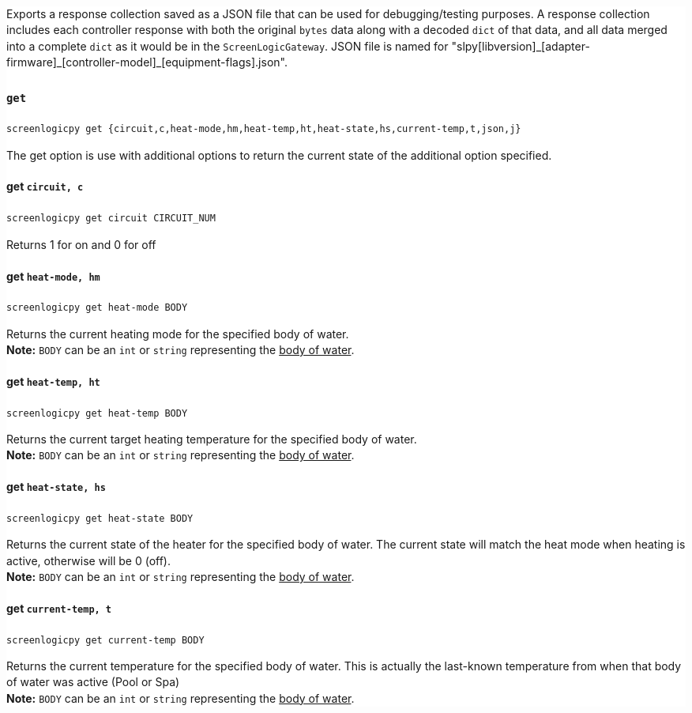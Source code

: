 Exports a response collection saved as a JSON file that can be used for debugging/testing purposes. A response collection includes each controller response with both the original `bytes` data along with a decoded `dict` of that data, and all data merged into a complete `dict` as it would be in the `ScreenLogicGateway`. JSON file is named for "slpy[libversion]\_[adapter-firmware]\_[controller-model]\_[equipment-flags].json".

### `get`

```shell
screenlogicpy get {circuit,c,heat-mode,hm,heat-temp,ht,heat-state,hs,current-temp,t,json,j}
```

The get option is use with additional options to return the current state of the additional option specified.

#### get `circuit, c`

```shell
screenlogicpy get circuit CIRCUIT_NUM
```

Returns 1 for on and 0 for off

#### get `heat-mode, hm`

```shell
screenlogicpy get heat-mode BODY
```

Returns the current heating mode for the specified body of water.  
**Note:** `BODY` can be an `int` or `string` representing the [body of water](#body).

#### get `heat-temp, ht`

```shell
screenlogicpy get heat-temp BODY
```

Returns the current target heating temperature for the specified body of water.  
**Note:** `BODY` can be an `int` or `string` representing the [body of water](#body).

#### get `heat-state, hs`

```shell
screenlogicpy get heat-state BODY
```

Returns the current state of the heater for the specified body of water. The current state will match the heat mode when heating is active, otherwise will be 0 (off).  
**Note:** `BODY` can be an `int` or `string` representing the [body of water](#body).

#### get `current-temp, t`

```shell
screenlogicpy get current-temp BODY
```

Returns the current temperature for the specified body of water. This is actually the last-known temperature from when that body of water was active (Pool or Spa)  
**Note:** `BODY` can be an `int` or `string` representing the [body of water](#body).
